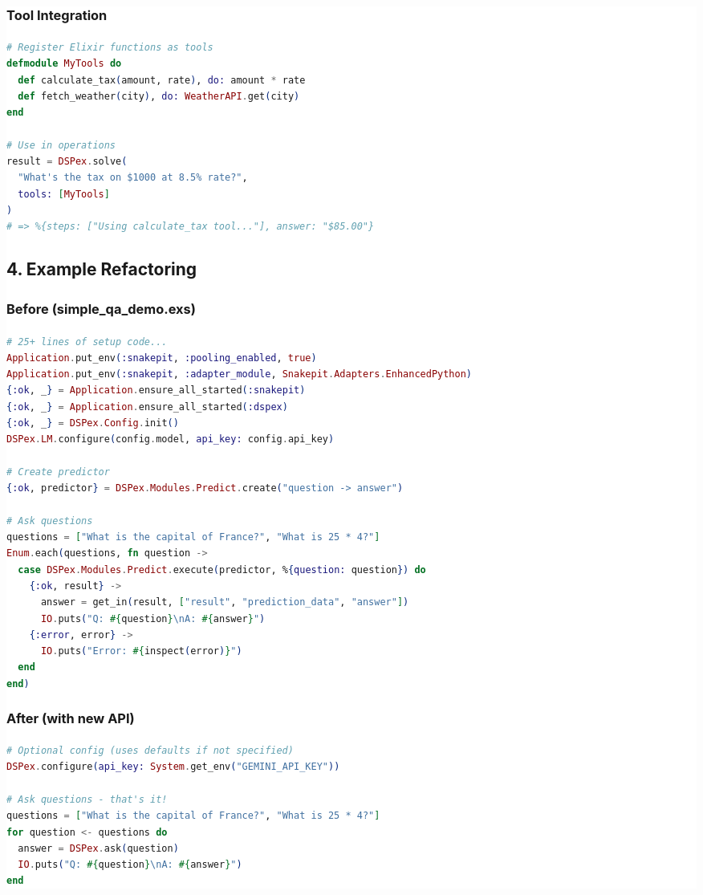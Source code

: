 ### Tool Integration

```elixir
# Register Elixir functions as tools
defmodule MyTools do
  def calculate_tax(amount, rate), do: amount * rate
  def fetch_weather(city), do: WeatherAPI.get(city)
end

# Use in operations
result = DSPex.solve(
  "What's the tax on $1000 at 8.5% rate?",
  tools: [MyTools]
)
# => %{steps: ["Using calculate_tax tool..."], answer: "$85.00"}
```

## 4. Example Refactoring

### Before (simple_qa_demo.exs)
```elixir
# 25+ lines of setup code...
Application.put_env(:snakepit, :pooling_enabled, true)
Application.put_env(:snakepit, :adapter_module, Snakepit.Adapters.EnhancedPython)
{:ok, _} = Application.ensure_all_started(:snakepit)
{:ok, _} = Application.ensure_all_started(:dspex)
{:ok, _} = DSPex.Config.init()
DSPex.LM.configure(config.model, api_key: config.api_key)

# Create predictor
{:ok, predictor} = DSPex.Modules.Predict.create("question -> answer")

# Ask questions
questions = ["What is the capital of France?", "What is 25 * 4?"]
Enum.each(questions, fn question ->
  case DSPex.Modules.Predict.execute(predictor, %{question: question}) do
    {:ok, result} ->
      answer = get_in(result, ["result", "prediction_data", "answer"])
      IO.puts("Q: #{question}\nA: #{answer}")
    {:error, error} ->
      IO.puts("Error: #{inspect(error)}")
  end
end)
```

### After (with new API)
```elixir
# Optional config (uses defaults if not specified)
DSPex.configure(api_key: System.get_env("GEMINI_API_KEY"))

# Ask questions - that's it!
questions = ["What is the capital of France?", "What is 25 * 4?"]
for question <- questions do
  answer = DSPex.ask(question)
  IO.puts("Q: #{question}\nA: #{answer}")
end
```
